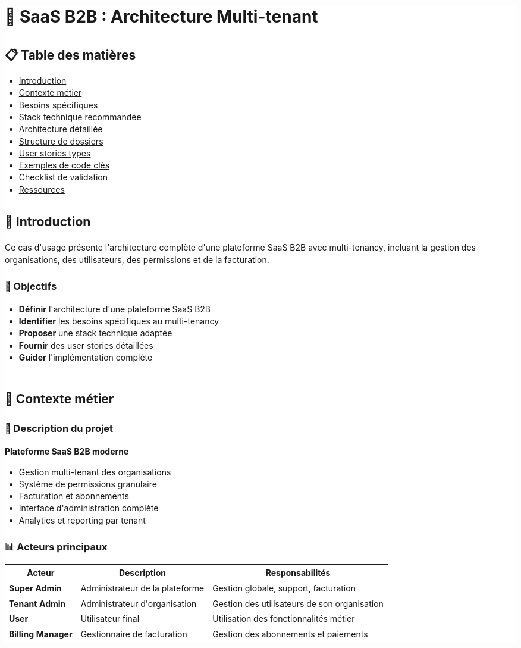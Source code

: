 # 🏢 SaaS B2B : Architecture Multi-tenant

## 📋 Table des matières
- [Introduction](#introduction)
- [Contexte métier](#contexte-métier)
- [Besoins spécifiques](#besoins-spécifiques)
- [Stack technique recommandée](#stack-technique-recommandée)
- [Architecture détaillée](#architecture-détaillée)
- [Structure de dossiers](#structure-de-dossiers)
- [User stories types](#user-stories-types)
- [Exemples de code clés](#exemples-de-code-clés)
- [Checklist de validation](#checklist-de-validation)
- [Ressources](#ressources)

## 🎯 Introduction

Ce cas d'usage présente l'architecture complète d'une plateforme SaaS B2B avec multi-tenancy, incluant la gestion des organisations, des utilisateurs, des permissions et de la facturation.

### 🎯 Objectifs

- **Définir** l'architecture d'une plateforme SaaS B2B
- **Identifier** les besoins spécifiques au multi-tenancy
- **Proposer** une stack technique adaptée
- **Fournir** des user stories détaillées
- **Guider** l'implémentation complète

---

## 🏢 Contexte métier

### 📝 Description du projet

**Plateforme SaaS B2B moderne**
- Gestion multi-tenant des organisations
- Système de permissions granulaire
- Facturation et abonnements
- Interface d'administration complète
- Analytics et reporting par tenant

### 📊 Acteurs principaux

| Acteur | Description | Responsabilités |
|--------|-------------|-----------------|
| **Super Admin** | Administrateur de la plateforme | Gestion globale, support, facturation |
| **Tenant Admin** | Administrateur d'organisation | Gestion des utilisateurs de son organisation |
| **User** | Utilisateur final | Utilisation des fonctionnalités métier |
| **Billing Manager** | Gestionnaire de facturation | Gestion des abonnements et paiements |
